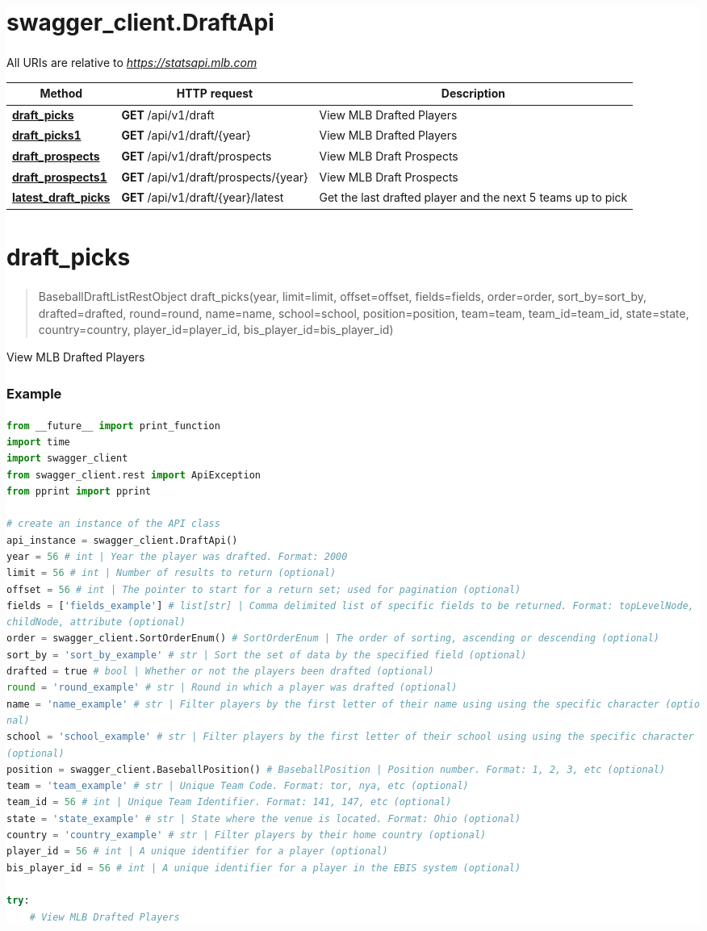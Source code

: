 # swagger_client.DraftApi

All URIs are relative to *https://statsapi.mlb.com*

Method | HTTP request | Description
------------- | ------------- | -------------
[**draft_picks**](DraftApi.md#draft_picks) | **GET** /api/v1/draft | View MLB Drafted Players
[**draft_picks1**](DraftApi.md#draft_picks1) | **GET** /api/v1/draft/{year} | View MLB Drafted Players
[**draft_prospects**](DraftApi.md#draft_prospects) | **GET** /api/v1/draft/prospects | View MLB Draft Prospects
[**draft_prospects1**](DraftApi.md#draft_prospects1) | **GET** /api/v1/draft/prospects/{year} | View MLB Draft Prospects
[**latest_draft_picks**](DraftApi.md#latest_draft_picks) | **GET** /api/v1/draft/{year}/latest | Get the last drafted player and the next 5 teams up to pick

# **draft_picks**
> BaseballDraftListRestObject draft_picks(year, limit=limit, offset=offset, fields=fields, order=order, sort_by=sort_by, drafted=drafted, round=round, name=name, school=school, position=position, team=team, team_id=team_id, state=state, country=country, player_id=player_id, bis_player_id=bis_player_id)

View MLB Drafted Players

### Example
```python
from __future__ import print_function
import time
import swagger_client
from swagger_client.rest import ApiException
from pprint import pprint

# create an instance of the API class
api_instance = swagger_client.DraftApi()
year = 56 # int | Year the player was drafted. Format: 2000
limit = 56 # int | Number of results to return (optional)
offset = 56 # int | The pointer to start for a return set; used for pagination (optional)
fields = ['fields_example'] # list[str] | Comma delimited list of specific fields to be returned. Format: topLevelNode, childNode, attribute (optional)
order = swagger_client.SortOrderEnum() # SortOrderEnum | The order of sorting, ascending or descending (optional)
sort_by = 'sort_by_example' # str | Sort the set of data by the specified field (optional)
drafted = true # bool | Whether or not the players been drafted (optional)
round = 'round_example' # str | Round in which a player was drafted (optional)
name = 'name_example' # str | Filter players by the first letter of their name using using the specific character (optional)
school = 'school_example' # str | Filter players by the first letter of their school using using the specific character (optional)
position = swagger_client.BaseballPosition() # BaseballPosition | Position number. Format: 1, 2, 3, etc (optional)
team = 'team_example' # str | Unique Team Code. Format: tor, nya, etc (optional)
team_id = 56 # int | Unique Team Identifier. Format: 141, 147, etc (optional)
state = 'state_example' # str | State where the venue is located. Format: Ohio (optional)
country = 'country_example' # str | Filter players by their home country (optional)
player_id = 56 # int | A unique identifier for a player (optional)
bis_player_id = 56 # int | A unique identifier for a player in the EBIS system (optional)

try:
    # View MLB Drafted Players
```